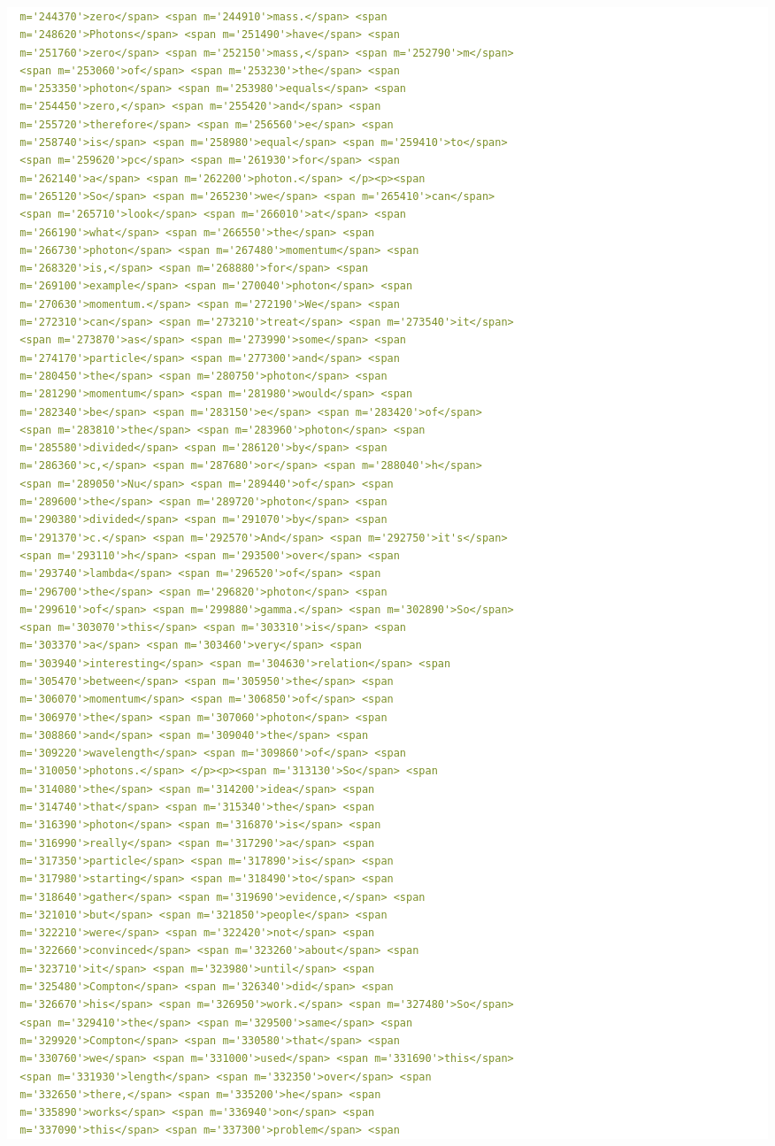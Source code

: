 ```yaml
  m='244370'>zero</span> <span m='244910'>mass.</span> <span
  m='248620'>Photons</span> <span m='251490'>have</span> <span
  m='251760'>zero</span> <span m='252150'>mass,</span> <span m='252790'>m</span>
  <span m='253060'>of</span> <span m='253230'>the</span> <span
  m='253350'>photon</span> <span m='253980'>equals</span> <span
  m='254450'>zero,</span> <span m='255420'>and</span> <span
  m='255720'>therefore</span> <span m='256560'>e</span> <span
  m='258740'>is</span> <span m='258980'>equal</span> <span m='259410'>to</span>
  <span m='259620'>pc</span> <span m='261930'>for</span> <span
  m='262140'>a</span> <span m='262200'>photon.</span> </p><p><span
  m='265120'>So</span> <span m='265230'>we</span> <span m='265410'>can</span>
  <span m='265710'>look</span> <span m='266010'>at</span> <span
  m='266190'>what</span> <span m='266550'>the</span> <span
  m='266730'>photon</span> <span m='267480'>momentum</span> <span
  m='268320'>is,</span> <span m='268880'>for</span> <span
  m='269100'>example</span> <span m='270040'>photon</span> <span
  m='270630'>momentum.</span> <span m='272190'>We</span> <span
  m='272310'>can</span> <span m='273210'>treat</span> <span m='273540'>it</span>
  <span m='273870'>as</span> <span m='273990'>some</span> <span
  m='274170'>particle</span> <span m='277300'>and</span> <span
  m='280450'>the</span> <span m='280750'>photon</span> <span
  m='281290'>momentum</span> <span m='281980'>would</span> <span
  m='282340'>be</span> <span m='283150'>e</span> <span m='283420'>of</span>
  <span m='283810'>the</span> <span m='283960'>photon</span> <span
  m='285580'>divided</span> <span m='286120'>by</span> <span
  m='286360'>c,</span> <span m='287680'>or</span> <span m='288040'>h</span>
  <span m='289050'>Nu</span> <span m='289440'>of</span> <span
  m='289600'>the</span> <span m='289720'>photon</span> <span
  m='290380'>divided</span> <span m='291070'>by</span> <span
  m='291370'>c.</span> <span m='292570'>And</span> <span m='292750'>it's</span>
  <span m='293110'>h</span> <span m='293500'>over</span> <span
  m='293740'>lambda</span> <span m='296520'>of</span> <span
  m='296700'>the</span> <span m='296820'>photon</span> <span
  m='299610'>of</span> <span m='299880'>gamma.</span> <span m='302890'>So</span>
  <span m='303070'>this</span> <span m='303310'>is</span> <span
  m='303370'>a</span> <span m='303460'>very</span> <span
  m='303940'>interesting</span> <span m='304630'>relation</span> <span
  m='305470'>between</span> <span m='305950'>the</span> <span
  m='306070'>momentum</span> <span m='306850'>of</span> <span
  m='306970'>the</span> <span m='307060'>photon</span> <span
  m='308860'>and</span> <span m='309040'>the</span> <span
  m='309220'>wavelength</span> <span m='309860'>of</span> <span
  m='310050'>photons.</span> </p><p><span m='313130'>So</span> <span
  m='314080'>the</span> <span m='314200'>idea</span> <span
  m='314740'>that</span> <span m='315340'>the</span> <span
  m='316390'>photon</span> <span m='316870'>is</span> <span
  m='316990'>really</span> <span m='317290'>a</span> <span
  m='317350'>particle</span> <span m='317890'>is</span> <span
  m='317980'>starting</span> <span m='318490'>to</span> <span
  m='318640'>gather</span> <span m='319690'>evidence,</span> <span
  m='321010'>but</span> <span m='321850'>people</span> <span
  m='322210'>were</span> <span m='322420'>not</span> <span
  m='322660'>convinced</span> <span m='323260'>about</span> <span
  m='323710'>it</span> <span m='323980'>until</span> <span
  m='325480'>Compton</span> <span m='326340'>did</span> <span
  m='326670'>his</span> <span m='326950'>work.</span> <span m='327480'>So</span>
  <span m='329410'>the</span> <span m='329500'>same</span> <span
  m='329920'>Compton</span> <span m='330580'>that</span> <span
  m='330760'>we</span> <span m='331000'>used</span> <span m='331690'>this</span>
  <span m='331930'>length</span> <span m='332350'>over</span> <span
  m='332650'>there,</span> <span m='335200'>he</span> <span
  m='335890'>works</span> <span m='336940'>on</span> <span
  m='337090'>this</span> <span m='337300'>problem</span> <span
```